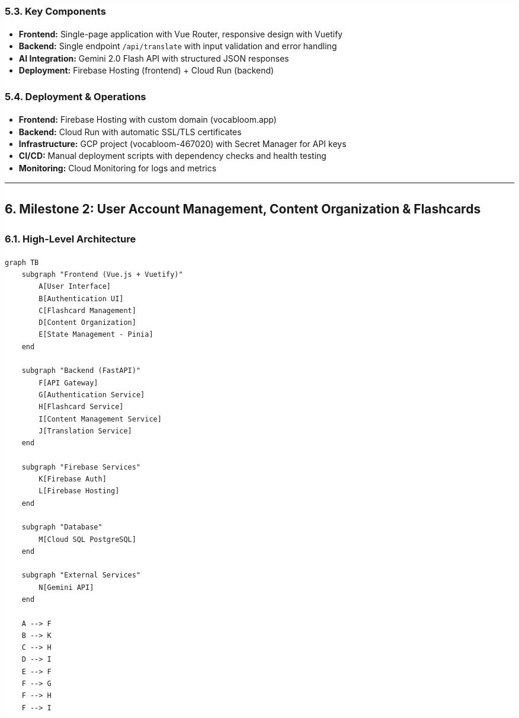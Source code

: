 ```mermaid
```

### 5.3. Key Components

- **Frontend:** Single-page application with Vue Router, responsive design with Vuetify
- **Backend:** Single endpoint `/api/translate` with input validation and error handling
- **AI Integration:** Gemini 2.0 Flash API with structured JSON responses
- **Deployment:** Firebase Hosting (frontend) + Cloud Run (backend)

### 5.4. Deployment & Operations

- **Frontend:** Firebase Hosting with custom domain (vocabloom.app)
- **Backend:** Cloud Run with automatic SSL/TLS certificates
- **Infrastructure:** GCP project (vocabloom-467020) with Secret Manager for API keys
- **CI/CD:** Manual deployment scripts with dependency checks and health testing
- **Monitoring:** Cloud Monitoring for logs and metrics

---

## 6. Milestone 2: User Account Management, Content Organization & Flashcards

### 6.1. High-Level Architecture

```mermaid
graph TB
    subgraph "Frontend (Vue.js + Vuetify)"
        A[User Interface]
        B[Authentication UI]
        C[Flashcard Management]
        D[Content Organization]
        E[State Management - Pinia]
    end
    
    subgraph "Backend (FastAPI)"
        F[API Gateway]
        G[Authentication Service]
        H[Flashcard Service]
        I[Content Management Service]
        J[Translation Service]
    end
    
    subgraph "Firebase Services"
        K[Firebase Auth]
        L[Firebase Hosting]
    end
    
    subgraph "Database"
        M[Cloud SQL PostgreSQL]
    end
    
    subgraph "External Services"
        N[Gemini API]
    end
    
    A --> F
    B --> K
    C --> H
    D --> I
    E --> F
    F --> G
    F --> H
    F --> I
```